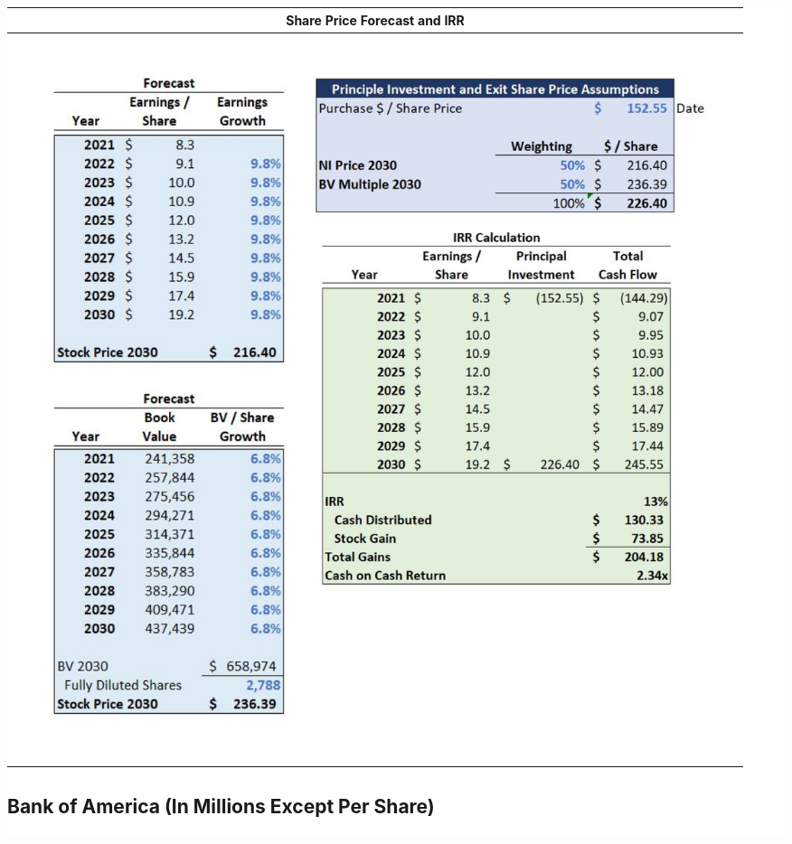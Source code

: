| Share Price Forecast and IRR |
| -------------------------------------- |
| <img src="Images/JPM_IRR.png" width="800" /> |

## Bank of America (In Millions Except Per Share) 

| |
| -------------------------------------- |
